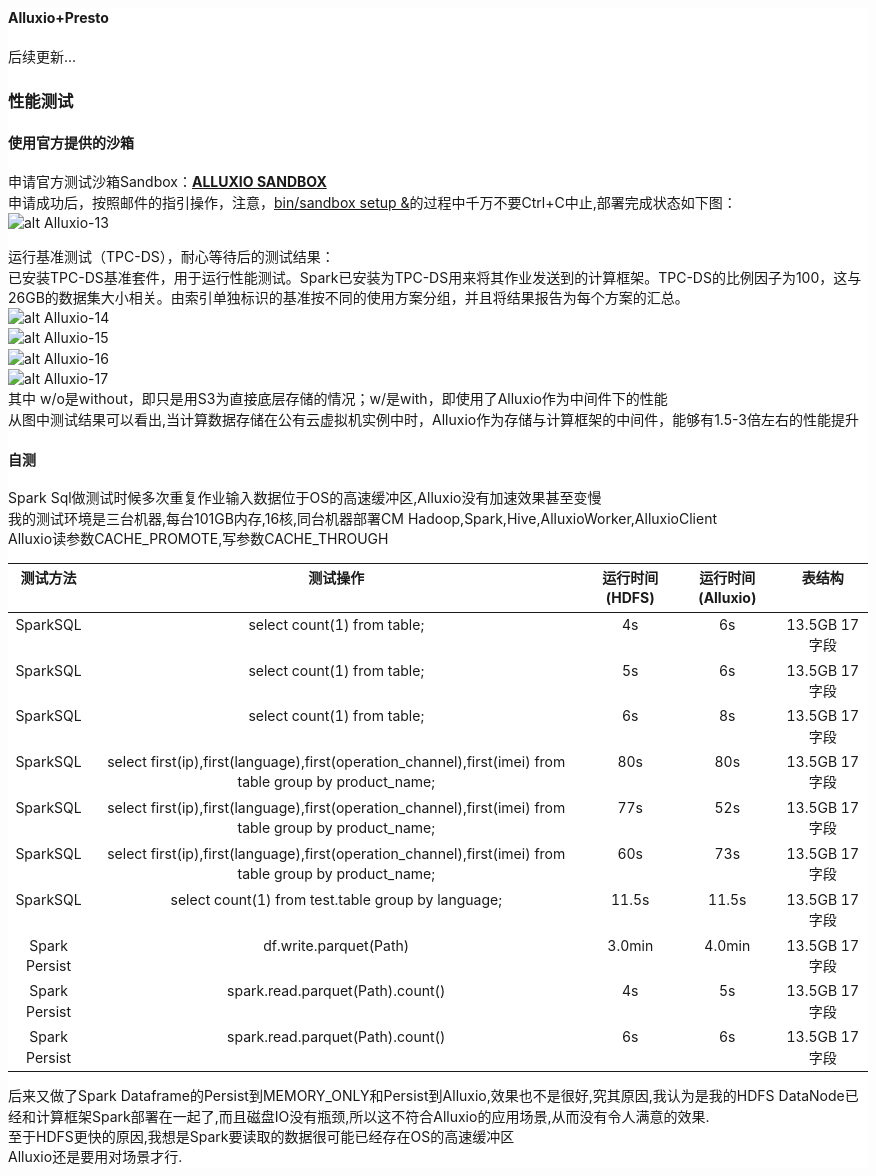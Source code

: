 #### Alluxio+Presto
后续更新...  

### 性能测试  
#### 使用官方提供的沙箱
申请官方测试沙箱Sandbox：**[ALLUXIO SANDBOX](https://www.alluxio.io/sandbox-request/)**  
申请成功后，按照邮件的指引操作，注意，<u>bin/sandbox setup &</u>的过程中千万不要Ctrl+C中止,部署完成状态如下图：  
![alt Alluxio-13](https://cdn.jsdelivr.net/gh/Shmilyqjj/Shmily-Web@master/cdn_sources/Blog_Images/Alluxio/Alluxio-13.png)  

运行基准测试（TPC-DS），耐心等待后的测试结果：  
已安装TPC-DS基准套件，用于运行性能测试。Spark已安装为TPC-DS用来将其作业发送到的计算框架。TPC-DS的比例因子为100，这与26GB的数据集大小相关。由索引单独标识的基准按不同的使用方案分组，并且将结果报告为每个方案的汇总。  
![alt Alluxio-14](https://cdn.jsdelivr.net/gh/Shmilyqjj/Shmily-Web@master/cdn_sources/Blog_Images/Alluxio/Alluxio-14.jpg)  
![alt Alluxio-15](https://cdn.jsdelivr.net/gh/Shmilyqjj/Shmily-Web@master/cdn_sources/Blog_Images/Alluxio/Alluxio-15.jpg)  
![alt Alluxio-16](https://cdn.jsdelivr.net/gh/Shmilyqjj/Shmily-Web@master/cdn_sources/Blog_Images/Alluxio/Alluxio-16.jpg)  
![alt Alluxio-17](https://cdn.jsdelivr.net/gh/Shmilyqjj/Shmily-Web@master/cdn_sources/Blog_Images/Alluxio/Alluxio-17.jpg)  
其中 w/o是without，即只是用S3为直接底层存储的情况；w/是with，即使用了Alluxio作为中间件下的性能  
从图中测试结果可以看出,当计算数据存储在公有云虚拟机实例中时，Alluxio作为存储与计算框架的中间件，能够有1.5-3倍左右的性能提升  

#### 自测
Spark Sql做测试时候多次重复作业输入数据位于OS的高速缓冲区,Alluxio没有加速效果甚至变慢  
我的测试环境是三台机器,每台101GB内存,16核,同台机器部署CM Hadoop,Spark,Hive,AlluxioWorker,AlluxioClient  
Alluxio读参数CACHE_PROMOTE,写参数CACHE_THROUGH  

| 测试方法 | 测试操作 | 运行时间(HDFS) | 运行时间(Alluxio) | 表结构 |
| :----: | :----: | :----: | :----: | :----: |
| SparkSQL | select count(1) from table; | 4s | 6s | 13.5GB 17字段 |
| SparkSQL | select count(1) from table; | 5s | 6s | 13.5GB 17字段 |
| SparkSQL | select count(1) from table; | 6s | 8s | 13.5GB 17字段 |
| SparkSQL | select first(ip),first(language),first(operation_channel),first(imei) from table group by product_name; | 80s | 80s | 13.5GB 17字段 |
| SparkSQL | select first(ip),first(language),first(operation_channel),first(imei) from table group by product_name; | 77s | 52s | 13.5GB 17字段 |
| SparkSQL | select first(ip),first(language),first(operation_channel),first(imei) from table group by product_name; | 60s | 73s | 13.5GB 17字段 |
| SparkSQL | select count(1) from test.table group by language; | 11.5s | 11.5s | 13.5GB 17字段 |
| Spark Persist | df.write.parquet(Path) | 3.0min | 4.0min | 13.5GB 17字段 |
| Spark Persist | spark.read.parquet(Path).count() | 4s | 5s | 13.5GB 17字段 |
| Spark Persist | spark.read.parquet(Path).count() | 6s | 6s | 13.5GB 17字段 |

后来又做了Spark Dataframe的Persist到MEMORY_ONLY和Persist到Alluxio,效果也不是很好,究其原因,我认为是我的HDFS DataNode已经和计算框架Spark部署在一起了,而且磁盘IO没有瓶颈,所以这不符合Alluxio的应用场景,从而没有令人满意的效果.  
至于HDFS更快的原因,我想是Spark要读取的数据很可能已经存在OS的高速缓冲区  
Alluxio还是要用对场景才行.  

